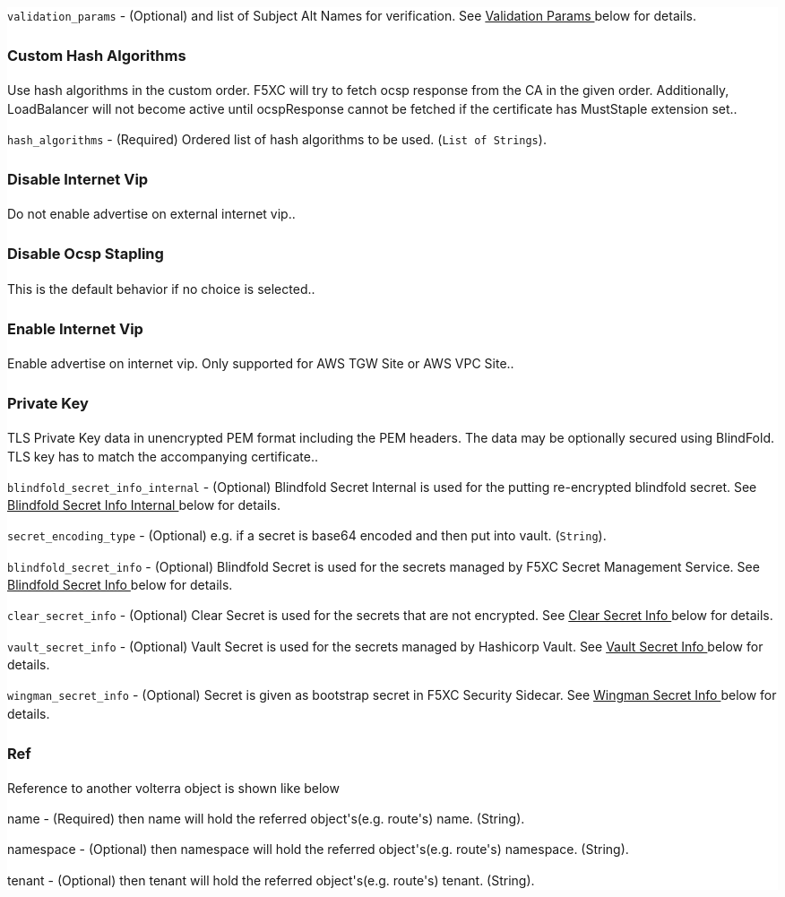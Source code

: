 `validation_params` - (Optional) and list of Subject Alt Names for verification. See [Validation Params ](#validation-params) below for details.

### Custom Hash Algorithms

Use hash algorithms in the custom order. F5XC will try to fetch ocsp response from the CA in the given order. Additionally, LoadBalancer will not become active until ocspResponse cannot be fetched if the certificate has MustStaple extension set..

`hash_algorithms` - (Required) Ordered list of hash algorithms to be used. (`List of Strings`).

### Disable Internet Vip

Do not enable advertise on external internet vip..

### Disable Ocsp Stapling

This is the default behavior if no choice is selected..

### Enable Internet Vip

Enable advertise on internet vip. Only supported for AWS TGW Site or AWS VPC Site..

### Private Key

TLS Private Key data in unencrypted PEM format including the PEM headers. The data may be optionally secured using BlindFold. TLS key has to match the accompanying certificate..

`blindfold_secret_info_internal` - (Optional) Blindfold Secret Internal is used for the putting re-encrypted blindfold secret. See [Blindfold Secret Info Internal ](#blindfold-secret-info-internal) below for details.

`secret_encoding_type` - (Optional) e.g. if a secret is base64 encoded and then put into vault. (`String`).

`blindfold_secret_info` - (Optional) Blindfold Secret is used for the secrets managed by F5XC Secret Management Service. See [Blindfold Secret Info ](#blindfold-secret-info) below for details.

`clear_secret_info` - (Optional) Clear Secret is used for the secrets that are not encrypted. See [Clear Secret Info ](#clear-secret-info) below for details.

`vault_secret_info` - (Optional) Vault Secret is used for the secrets managed by Hashicorp Vault. See [Vault Secret Info ](#vault-secret-info) below for details.

`wingman_secret_info` - (Optional) Secret is given as bootstrap secret in F5XC Security Sidecar. See [Wingman Secret Info ](#wingman-secret-info) below for details.

### Ref

Reference to another volterra object is shown like below

name - (Required) then name will hold the referred object's(e.g. route's) name. (String).

namespace - (Optional) then namespace will hold the referred object's(e.g. route's) namespace. (String).

tenant - (Optional) then tenant will hold the referred object's(e.g. route's) tenant. (String).
